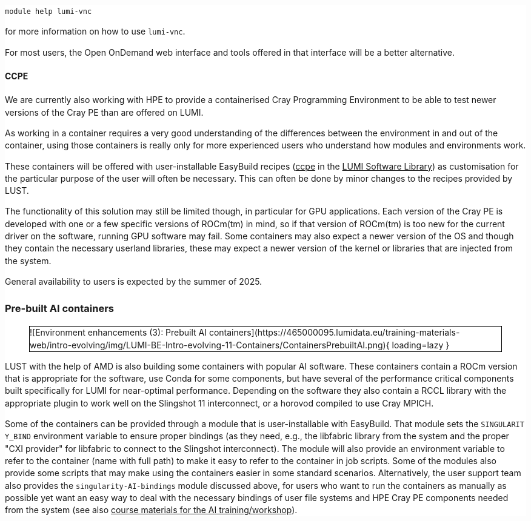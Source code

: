 ```
module help lumi-vnc
```

for more information on how to use `lumi-vnc`.

For most users, the Open OnDemand web interface and tools offered in that interface will
be a better alternative.

#### CCPE

We are currently also working with HPE to provide a containerised Cray Programming Environment
to be able to test newer versions of the Cray PE than are offered on LUMI.

As working in a container requires a very good understanding of the differences between the
environment in and out of the container, using those containers is really only for more
experienced users who understand how modules and environments work. 

These containers will be offered with user-installable EasyBuild recipes 
([ccpe](https://lumi-supercomputer.github.io/LUMI-EasyBuild-docs/c/ccpe) in the [LUMI Software Library](https://lumi-supercomputer.github.io/LUMI-EasyBuild-docs/))
as customisation for the particular purpose of the user will often be necessary.
This can often be done by minor changes to the recipes provided by LUST.

The functionality of this solution may still be limited though, in particular for 
GPU applications. Each version of the Cray PE is developed with one or a few specific
versions of ROCm(tm) in mind, so if that version of ROCm(tm) is too new for the current
driver on the software, running GPU software may fail. Some containers may also expect
a newer version of the OS and though they contain the necessary userland libraries, these
may expect a newer version of the kernel or libraries that are injected from the system.

General availability to users is expected by the summer of 2025.


### Pre-built AI containers

<figure markdown style="border: 1px solid #000">
  ![Environment enhancements (3): Prebuilt AI containers](https://465000095.lumidata.eu/training-materials-web/intro-evolving/img/LUMI-BE-Intro-evolving-11-Containers/ContainersPrebuiltAI.png){ loading=lazy }
</figure>

LUST with the help of AMD is also building some containers with popular AI software.
These containers contain a ROCm version that is appropriate for the software,
use Conda for some components, but have several of the performance critical components
built specifically for LUMI for near-optimal performance. Depending on the software they
also contain a RCCL library with the appropriate plugin to work well on the Slingshot 11
interconnect, or a horovod compiled to use Cray MPICH. 

Some of the containers can be provided through a module that is user-installable with EasyBuild.
That module sets the `SINGULARITY_BIND` environment variable
to ensure proper bindings (as they need, e.g., the libfabric library from the system and the proper
"CXI provider" for libfabric to connect to the Slingshot interconnect). The module will also provide
an environment variable to refer to the container (name with full path) to make it easy to refer to
the container in job scripts. Some of the modules also provide some scripts that may make using the containers easier in some standard scenarios. 
Alternatively, the user support team also provides the `singularity-AI-bindings` module discussed above, 
for users who want to run the containers as manually as possible yet want an 
easy way to deal with the necessary bindings of user file systems and HPE Cray PE components needed
from the system (see also [course materials for the AI training/workshop](https://lumi-supercomputer.github.io/AI-latest/)).
